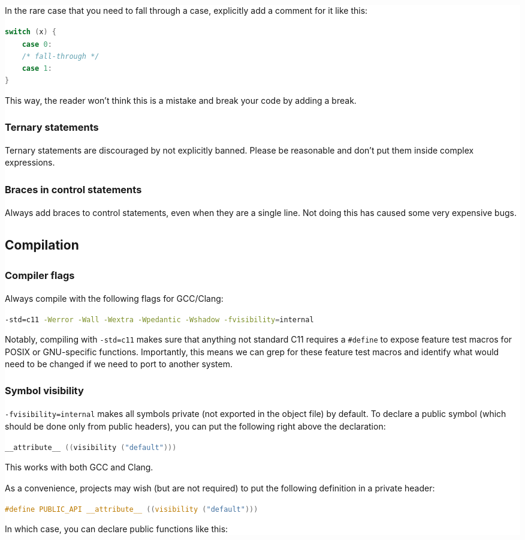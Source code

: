 In the rare case that you need to fall through a case, explicitly add a comment for it like this:

```c
switch (x) {
    case 0:
    /* fall-through */
    case 1:
}
```

This way, the reader won’t think this is a mistake and break your code by adding a break.

### Ternary statements

Ternary statements are discouraged by not explicitly banned. Please be reasonable and don’t put them inside complex expressions.

### Braces in control statements

Always add braces to control statements, even when they are a single line. Not doing this has caused some very expensive bugs.

## Compilation

### Compiler flags

Always compile with the following flags for GCC/Clang:

```sh
-std=c11 -Werror -Wall -Wextra -Wpedantic -Wshadow -fvisibility=internal
```

Notably, compiling with `-std=c11` makes sure that anything not standard C11 requires a `#define` to expose feature test macros for POSIX or GNU-specific functions. Importantly, this means we can grep for these feature test macros and identify what would need to be changed if we need to port to another system.

### Symbol visibility

`-fvisibility=internal` makes all symbols private (not exported in the object file) by default. To declare a public symbol (which should be done only from public headers), you can put the following right above the declaration:

```c
__attribute__ ((visibility ("default")))
```

This works with both GCC and Clang.

As a convenience, projects may wish (but are not required) to put the following definition in a private header:

```c
#define PUBLIC_API __attribute__ ((visibility ("default")))
```

In which case, you can declare public functions like this:
